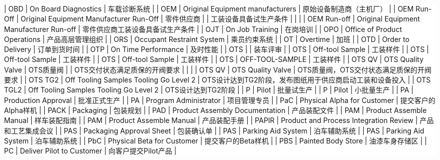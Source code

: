 | OBD                           | On Board Diagnostics                                         | 车载诊断系统                                                 |
| OEM                           | Original Equipment manufacturers                             | 原始设备制造商（主机厂）                                     |
| OEM  Run-Off                  | Original Equipment  Manufacturer Run-Off                     | 零件供应商                                                   |
| 工装设备具备试生产条件        |                                                              |                                                              |
| OEM  Run-off                  | Original Equipment Manufacturer  Run-off                     | 零件供应商工装设备具备试生产条件                             |
| OJT                           | On Job Training                                              | 在岗培训                                                     |
| OPO                           | Office of Product Operations                                 | 产品高层管理组织                                             |
| ORS                           | Occupant Restraint System                                    | 乘员约束系统                                                 |
| OT                            | Overtime                                                     | 加班                                                         |
| OTD                           | Order to Delivery                                            | 订单到货时间                                                 |
| OTP                           | On Time Performance                                          | 及时性能                                                     |
| OTS                           |                                                              | 装车评审                                                     |
| OTS                           | Off-tool Sample                                              | 工装样件                                                     |
| OTS                           | Off-tool Sample                                              | 工装样件                                                     |
| OTS                           | Off-tool Sample                                              | 工装样件                                                     |
| OTS                           | OFF-TOOL-SAMPLE                                              | 工装样件                                                     |
| OTS  QV                       | OTS Quality Valve                                            | OTS质量阀                                                    |
| OTS交付状态满足质保的开阀要求 |                                                              |                                                              |
| OTS QV                        | OTS Quality Valve                                            | OTS质量阀，OTS交付状态满足质保的开阀要求                     |
| OTS TG2                       | Off Tooling Samples Tooling Go  Level 2                      | OTS设计达到TG2阶段，发布图纸用于供应商启动工装和设备投入     |
| OTS  TGL2                     | Off Tooling Samples Tooling Go  Level 2                      | OTS设计达到TG2阶段                                           |
| P                             | Pilot                                                        | 批量试生产                                                   |
| P                             | Pilot                                                        | 小批量生产                                                   |
| PA                            | Production Approval                                          | 批准正式生产                                                 |
| PA                            | Program Administrator                                        | 项目管理专员                                                 |
| PaC                           | Physical Alpha for Customer                                  | 提交客户的Alpha样机                                          |
| PACK                          | Packaging                                                    | 包装规划                                                     |
| PAD                           | Product Assembly Documentation                               | 产品装配文件                                                 |
| PAM                           | Product Assemble Manual                                      | 样车装配指南                                                 |
| PAM                           | Product Assemble Manual                                      | 产品装配手册                                                 |
| PAPIR                         | Product and Process Integration  Review                      | 产品和工艺集成会议                                           |
| PAS                           | Packaging Approval Sheet                                     | 包装确认单                                                   |
| PAS                           | Parking Aid System                                           | 泊车辅助系统                                                 |
| PAS                           | Parking Aid System                                           | 泊车辅助系统                                                 |
| PbC                           | Physical Beta for Customer                                   | 提交客户的Beta样机                                           |
| PBS                           | Painted Body Store                                           | 油漆车身存储区                                               |
| PC                            | Deliver Pilot to Customer                                    | 向客户提交Pilot产品                                          |